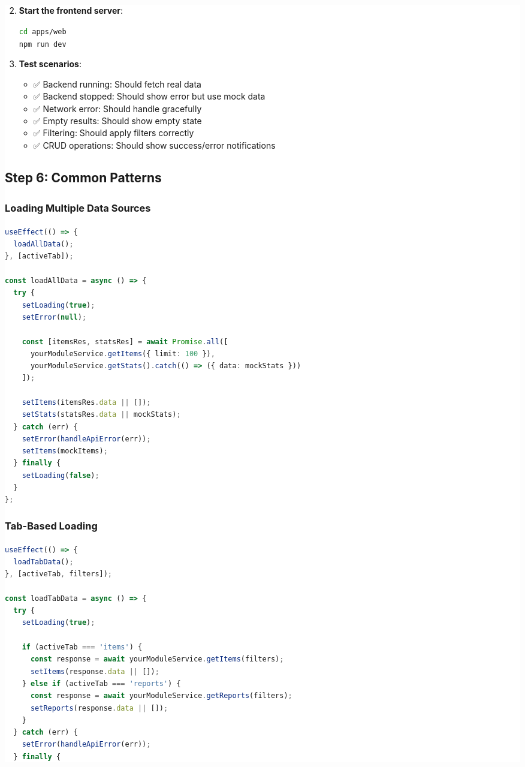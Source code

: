 2. **Start the frontend server**:
   ```bash
   cd apps/web
   npm run dev
   ```

3. **Test scenarios**:
   - ✅ Backend running: Should fetch real data
   - ✅ Backend stopped: Should show error but use mock data
   - ✅ Network error: Should handle gracefully
   - ✅ Empty results: Should show empty state
   - ✅ Filtering: Should apply filters correctly
   - ✅ CRUD operations: Should show success/error notifications

## Step 6: Common Patterns

### Loading Multiple Data Sources

```typescript
useEffect(() => {
  loadAllData();
}, [activeTab]);

const loadAllData = async () => {
  try {
    setLoading(true);
    setError(null);

    const [itemsRes, statsRes] = await Promise.all([
      yourModuleService.getItems({ limit: 100 }),
      yourModuleService.getStats().catch(() => ({ data: mockStats }))
    ]);

    setItems(itemsRes.data || []);
    setStats(statsRes.data || mockStats);
  } catch (err) {
    setError(handleApiError(err));
    setItems(mockItems);
  } finally {
    setLoading(false);
  }
};
```

### Tab-Based Loading

```typescript
useEffect(() => {
  loadTabData();
}, [activeTab, filters]);

const loadTabData = async () => {
  try {
    setLoading(true);
    
    if (activeTab === 'items') {
      const response = await yourModuleService.getItems(filters);
      setItems(response.data || []);
    } else if (activeTab === 'reports') {
      const response = await yourModuleService.getReports(filters);
      setReports(response.data || []);
    }
  } catch (err) {
    setError(handleApiError(err));
  } finally {
```